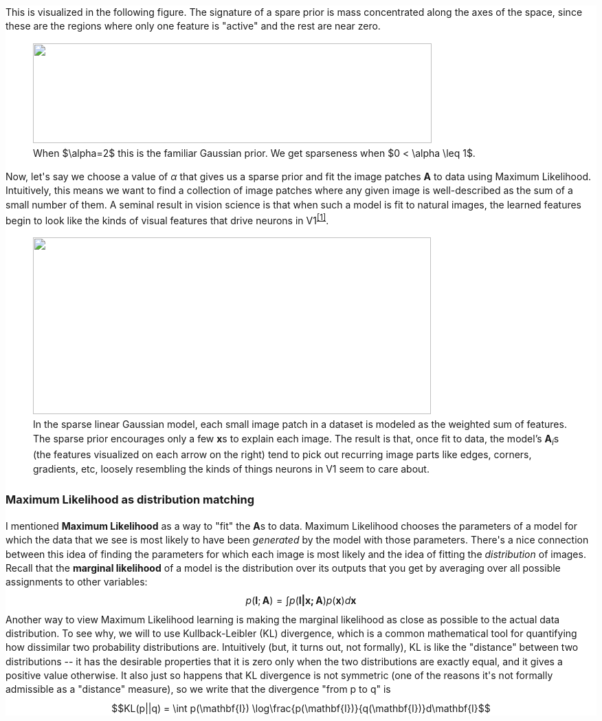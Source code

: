 This is visualized in the following figure. The signature of a spare
prior is mass concentrated along the axes of the space, since these are
the regions where only one feature is "active" and the rest are near
zero.

<figure class="aligncenter alignfloat">
<img src="/assets/blog/sparse_prior.png" loading="lazy" width="580" height="145" />
<figcaption>When $\alpha=2$ this is
the familiar Gaussian prior. We get sparseness when $0 < \alpha \leq 1$.
</figcaption>
</figure>

Now, let's say we choose a value of $\alpha$
that gives us a sparse prior and fit the image patches
$\mathbf{A}$ to data using Maximum
Likelihood. Intuitively, this means we want to find a collection of
image patches where any given image is well-described as the sum of a
small number of them. A seminal result in vision science is that when
such a model is fit to natural images, the learned features begin to
look like the kinds of visual features that drive neurons in
V1<sup><a href="#references">[1]</a></sup>.

<figure class="aligncenter alignfloat">
<img src="/assets/blog/vanhaateren_gen.png" loading="lazy" width="579" height="257" />
<figcaption>In the sparse linear Gaussian model, each small image patch
in a dataset is modeled as the weighted sum of features. The sparse
prior encourages only a few <span><span class="katex"><span
class="katex-mathml"><span
class="math inline"><strong>x</strong></span></span></span></span>s to
explain each image. The result is that, once fit to data, the model’s
<span><span class="katex"><span class="katex-mathml"><span
class="math inline"><strong>A</strong><sub><em>i</em></sub></span></span></span></span>s
(the features visualized on each arrow on the right) tend to pick out
recurring image parts like edges, corners, gradients, etc, loosely
resembling the kinds of things neurons in V1 seem to care
about.</figcaption>
</figure>

### Maximum Likelihood as distribution matching

I mentioned **Maximum Likelihood** as a way to "fit" the
$\mathbf{A}$s to data. Maximum Likelihood
chooses the parameters of a model for which the data that we see is most
likely to have been *generated* by the model with those parameters.
There's a nice connection between this idea of finding the parameters
for which each image is most likely and the idea of fitting the
*distribution* of images. Recall that the **marginal likelihood** of a
model is the distribution over its outputs that you get by averaging
over all possible assignments to other variables:
$$p(\mathbf{I};\mathbf{A}) = \int p(\mathbf{I|x;\mathbf{A}}) p(\mathbf{x}) d\mathbf{x}$$
Another way to view Maximum Likelihood learning is making the marginal
likelihood as close as possible to the actual data distribution. To see
why, we will to use Kullback-Leibler (KL) divergence, which is a common
mathematical tool for quantifying how dissimilar two probability
distributions are. Intuitively (but, it turns out, not formally), KL is
like the "distance" between two distributions -- it has the desirable
properties that it is zero only when the two distributions are exactly
equal, and it gives a positive value otherwise. It also just so happens
that KL divergence is not symmetric (one of the reasons it's not
formally admissible as a "distance" measure), so we write that the
divergence "from p to q" is
$$KL(p||q) = \int p(\mathbf{I}) \log\frac{p(\mathbf{I})}{q(\mathbf{I})}d\mathbf{I}$$
